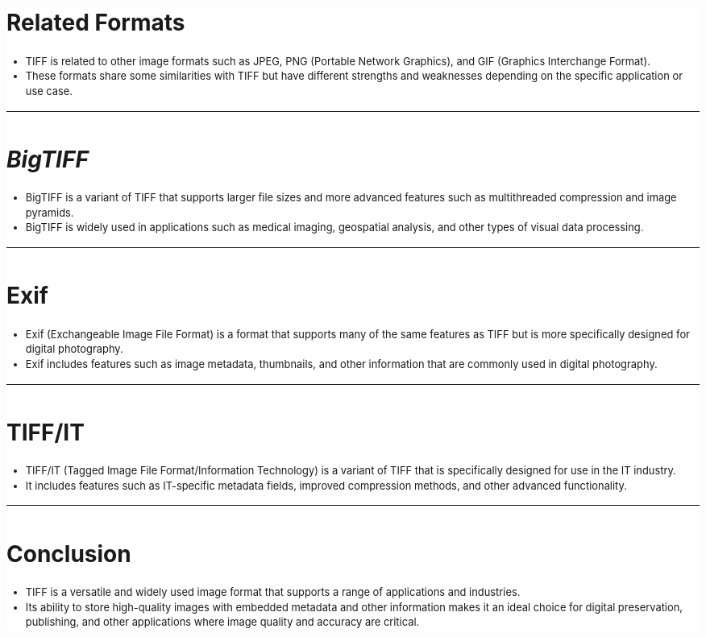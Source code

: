  # Related Formats
- TIFF is related to other image formats such as JPEG, PNG (Portable Network Graphics), and GIF (Graphics Interchange Format).
- These formats share some similarities with TIFF but have different strengths and weaknesses depending on the specific application or use case.


---
<style scoped>p,li {font-size:0.92em}</style>

 # _BigTIFF_

- BigTIFF is a variant of TIFF that supports larger file sizes and more advanced features such as multithreaded compression and image pyramids.
- BigTIFF is widely used in applications such as medical imaging, geospatial analysis, and other types of visual data processing.

---
<style scoped>p,li {font-size:0.92em}</style>

 # Exif

- Exif (Exchangeable Image File Format) is a format that supports many of the same features as TIFF but is more specifically designed for digital photography.
- Exif includes features such as image metadata, thumbnails, and other information that are commonly used in digital photography.

---
<style scoped>p,li {font-size:0.92em}</style>

 # TIFF/IT

- TIFF/IT (Tagged Image File Format/Information Technology) is a variant of TIFF that is specifically designed for use in the IT industry.
- It includes features such as IT-specific metadata fields, improved compression methods, and other advanced functionality.

---
<style scoped>p,li {font-size:0.92em}</style>

 # Conclusion

- TIFF is a versatile and widely used image format that supports a range of applications and industries.
- Its ability to store high-quality images with embedded metadata and other information makes it an ideal choice for digital preservation, publishing, and other applications where image quality and accuracy are critical.